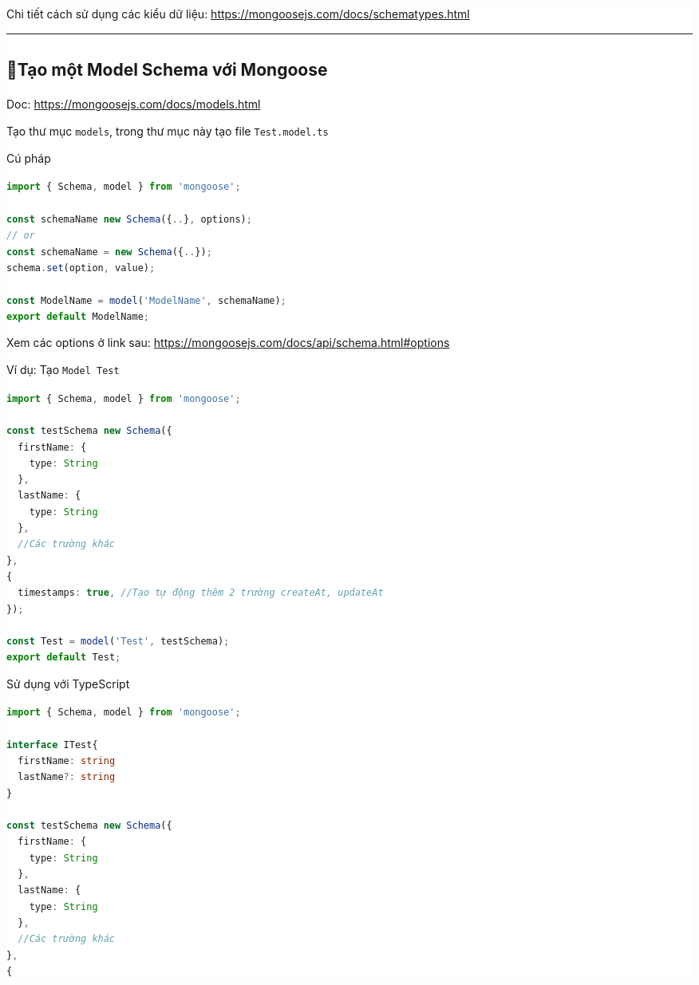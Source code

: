 Chi tiết cách sử dụng các kiểu dữ liệu: <https://mongoosejs.com/docs/schematypes.html>

---

## 💛Tạo một Model Schema với Mongoose

Doc: <https://mongoosejs.com/docs/models.html>

Tạo thư mục `models`, trong thư mục này tạo file `Test.model.ts`

Cú pháp

```js
import { Schema, model } from 'mongoose';

const schemaName new Schema({..}, options);
// or
const schemaName = new Schema({..});
schema.set(option, value);

const ModelName = model('ModelName', schemaName);
export default ModelName;
```

Xem các options ở link sau: <https://mongoosejs.com/docs/api/schema.html#options>

Ví dụ: Tạo `Model Test`

```ts
import { Schema, model } from 'mongoose';

const testSchema new Schema({
  firstName: {
    type: String
  },
  lastName: {
    type: String
  },
  //Các trường khác
},
{
  timestamps: true, //Tạo tự động thêm 2 trường createAt, updateAt
});

const Test = model('Test', testSchema);
export default Test;
```

Sử dụng với TypeScript

```ts
import { Schema, model } from 'mongoose';

interface ITest{
  firstName: string
  lastName?: string
}

const testSchema new Schema({
  firstName: {
    type: String
  },
  lastName: {
    type: String
  },
  //Các trường khác
},
{
```